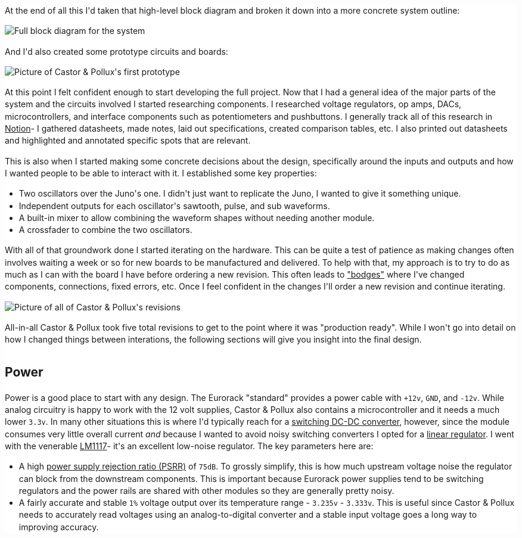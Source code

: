 At the end of all this I'd taken that high-level block diagram and broken it down into a more concrete system outline:

![Full block diagram for the system](/static/castor/full-block.svg)

And I'd also created some prototype circuits and boards:

![Picture of Castor & Pollux's first prototype](/static/castor/prototype.jpg)

At this point I felt confident enough to start developing the full project. Now that I had a general idea of the major parts of the system and the circuits involved I started researching components. I researched voltage regulators, op amps, DACs, microcontrollers, and interface components such as potentiometers and pushbuttons. I generally track all of this research in [Notion](https://notion.so)- I gathered datasheets, made notes, laid out specifications, created comparison tables, etc. I also printed out datasheets and highlighted and annotated specific spots that are relevant.

This is also when I started making some concrete decisions about the design, specifically around the inputs and outputs and how I wanted people to be able to interact with it. I established some key properties:

* Two oscillators over the Juno's one. I didn't just want to replicate the Juno, I wanted to give it something unique.
* Independent outputs for each oscillator's sawtooth, pulse, and sub waveforms.
* A built-in mixer to allow combining the waveform shapes without needing another module.
* A crossfader to combine the two oscillators.

With all of that groundwork done I started iterating on the hardware. This can be quite a test of patience as making changes often involves waiting a week or so for new boards to be manufactured and delivered. To help with that, my approach is to try to do as much as I can with the board I have before ordering a new revision. This often leads to ["bodges"](https://www.urbandictionary.com/define.php?term=bodge%20wire) where I've changed components, connections, fixed errors, etc. Once I feel confident in the changes I'll order a new revision and continue iterating.

![Picture of all of Castor & Pollux's revisions](/static/castor/hardware-revisions.jpg)

All-in-all Castor & Pollux took five total revisions to get to the point where it was "production ready". While I won't go into detail on how I changed things between interations, the following sections will give you insight into the final design.

## Power

Power is a good place to start with any design. The Eurorack "standard" provides a power cable with `+12v`, `GND`, and `-12v`. While analog circuitry is happy to work with the 12 volt supplies, Castor & Pollux also contains a microcontroller and it needs a much lower `3.3v`. In many other situations this is where I'd typically reach for a [switching DC-DC converter](https://en.wikipedia.org/wiki/Buck_converter), however, since the module consumes very little overall current *and* because I wanted to avoid noisy switching converters I opted for a [linear regulator](https://en.wikipedia.org/wiki/Linear_regulator). I went with the venerable [LM1117](https://www.ti.com/lit/ds/symlink/lm1117.pdf)- it's an excellent low-noise regulator. The key parameters here are:

* A high [power supply rejection ratio (PSRR)](https://en.wikipedia.org/wiki/Power_supply_rejection_ratio) of `75dB`. To grossly simplify, this is how much upstream voltage noise the regulator can block from the downstream components. This is important because Eurorack power supplies tend to be switching regulators and the power rails are shared with other modules so they are generally pretty noisy.
* A fairly accurate and stable `1%` voltage output over its temperature range - `3.235v` - `3.333v`. This is useful since Castor & Pollux needs to accurately read voltages using an analog-to-digital converter and a stable input voltage goes a long way to improving accuracy.

